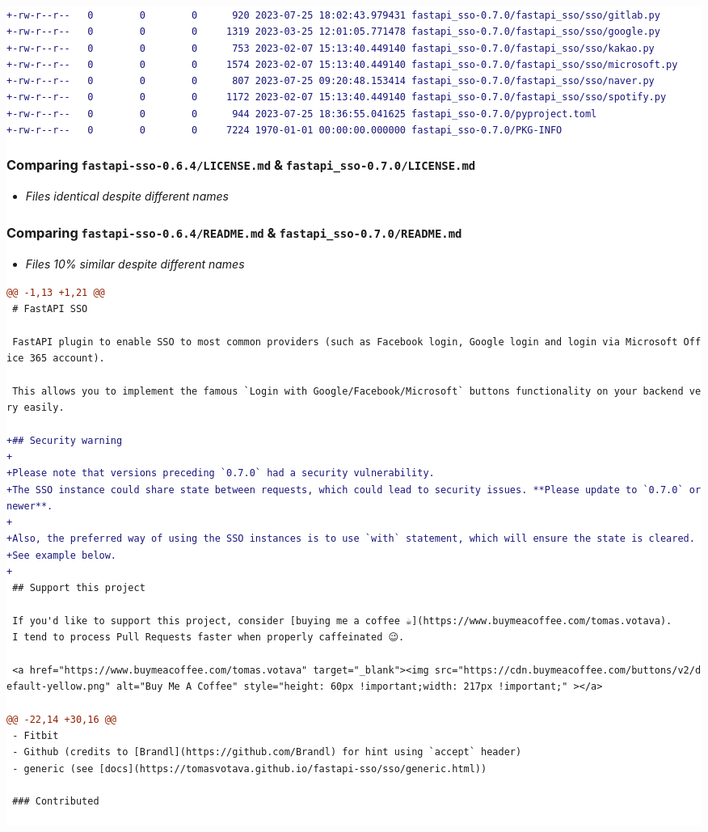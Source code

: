 ```diff
+-rw-r--r--   0        0        0      920 2023-07-25 18:02:43.979431 fastapi_sso-0.7.0/fastapi_sso/sso/gitlab.py
+-rw-r--r--   0        0        0     1319 2023-03-25 12:01:05.771478 fastapi_sso-0.7.0/fastapi_sso/sso/google.py
+-rw-r--r--   0        0        0      753 2023-02-07 15:13:40.449140 fastapi_sso-0.7.0/fastapi_sso/sso/kakao.py
+-rw-r--r--   0        0        0     1574 2023-02-07 15:13:40.449140 fastapi_sso-0.7.0/fastapi_sso/sso/microsoft.py
+-rw-r--r--   0        0        0      807 2023-07-25 09:20:48.153414 fastapi_sso-0.7.0/fastapi_sso/sso/naver.py
+-rw-r--r--   0        0        0     1172 2023-02-07 15:13:40.449140 fastapi_sso-0.7.0/fastapi_sso/sso/spotify.py
+-rw-r--r--   0        0        0      944 2023-07-25 18:36:55.041625 fastapi_sso-0.7.0/pyproject.toml
+-rw-r--r--   0        0        0     7224 1970-01-01 00:00:00.000000 fastapi_sso-0.7.0/PKG-INFO
```

### Comparing `fastapi-sso-0.6.4/LICENSE.md` & `fastapi_sso-0.7.0/LICENSE.md`

 * *Files identical despite different names*

### Comparing `fastapi-sso-0.6.4/README.md` & `fastapi_sso-0.7.0/README.md`

 * *Files 10% similar despite different names*

```diff
@@ -1,13 +1,21 @@
 # FastAPI SSO
 
 FastAPI plugin to enable SSO to most common providers (such as Facebook login, Google login and login via Microsoft Office 365 account).
 
 This allows you to implement the famous `Login with Google/Facebook/Microsoft` buttons functionality on your backend very easily.
 
+## Security warning
+
+Please note that versions preceding `0.7.0` had a security vulnerability.
+The SSO instance could share state between requests, which could lead to security issues. **Please update to `0.7.0` or newer**.
+
+Also, the preferred way of using the SSO instances is to use `with` statement, which will ensure the state is cleared.
+See example below.
+
 ## Support this project
 
 If you'd like to support this project, consider [buying me a coffee ☕](https://www.buymeacoffee.com/tomas.votava).
 I tend to process Pull Requests faster when properly caffeinated 😉.
 
 <a href="https://www.buymeacoffee.com/tomas.votava" target="_blank"><img src="https://cdn.buymeacoffee.com/buttons/v2/default-yellow.png" alt="Buy Me A Coffee" style="height: 60px !important;width: 217px !important;" ></a>
 
@@ -22,14 +30,16 @@
 - Fitbit
 - Github (credits to [Brandl](https://github.com/Brandl) for hint using `accept` header)
 - generic (see [docs](https://tomasvotava.github.io/fastapi-sso/sso/generic.html))
 
 ### Contributed
 
```